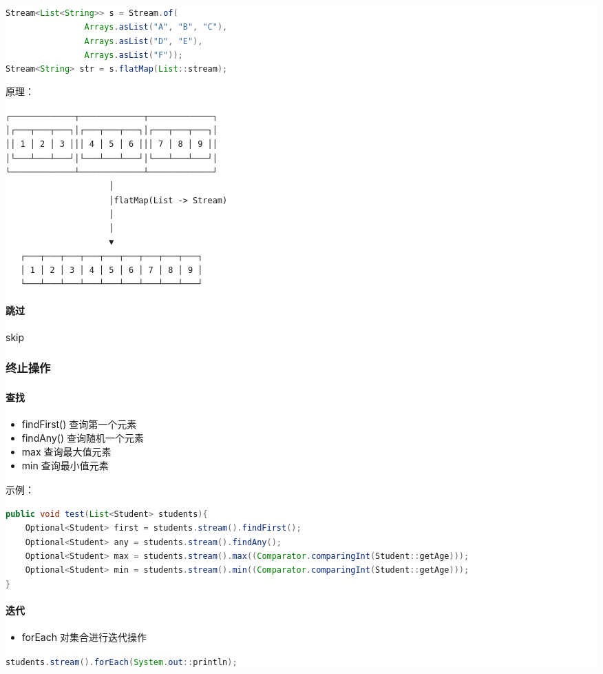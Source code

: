 ```java
Stream<List<String>> s = Stream.of(
                Arrays.asList("A", "B", "C"),
                Arrays.asList("D", "E"),
                Arrays.asList("F"));
Stream<String> str = s.flatMap(List::stream);
```

原理：

```ascii
┌─────────────┬─────────────┬─────────────┐
│┌───┬───┬───┐│┌───┬───┬───┐│┌───┬───┬───┐│
││ 1 │ 2 │ 3 │││ 4 │ 5 │ 6 │││ 7 │ 8 │ 9 ││
│└───┴───┴───┘│└───┴───┴───┘│└───┴───┴───┘│
└─────────────┴─────────────┴─────────────┘
                     │
                     │flatMap(List -> Stream)
                     │
                     │
                     ▼
   ┌───┬───┬───┬───┬───┬───┬───┬───┬───┐
   │ 1 │ 2 │ 3 │ 4 │ 5 │ 6 │ 7 │ 8 │ 9 │
   └───┴───┴───┴───┴───┴───┴───┴───┴───┘
```



#### 跳过

skip

### 终止操作

#### 查找

- findFirst()		查询第一个元素
- findAny()         查询随机一个元素
- max                 查询最大值元素
- min                  查询最小值元素

示例：

```java
public void test(List<Student> students){      
	Optional<Student> first = students.stream().findFirst();	
	Optional<Student> any = students.stream().findAny();		
	Optional<Student> max = students.stream().max((Comparator.comparingInt(Student::getAge)));
	Optional<Student> min = students.stream().min((Comparator.comparingInt(Student::getAge)));
}
```

#### 迭代

- forEach   对集合进行迭代操作

```java
students.stream().forEach(System.out::println);
```
